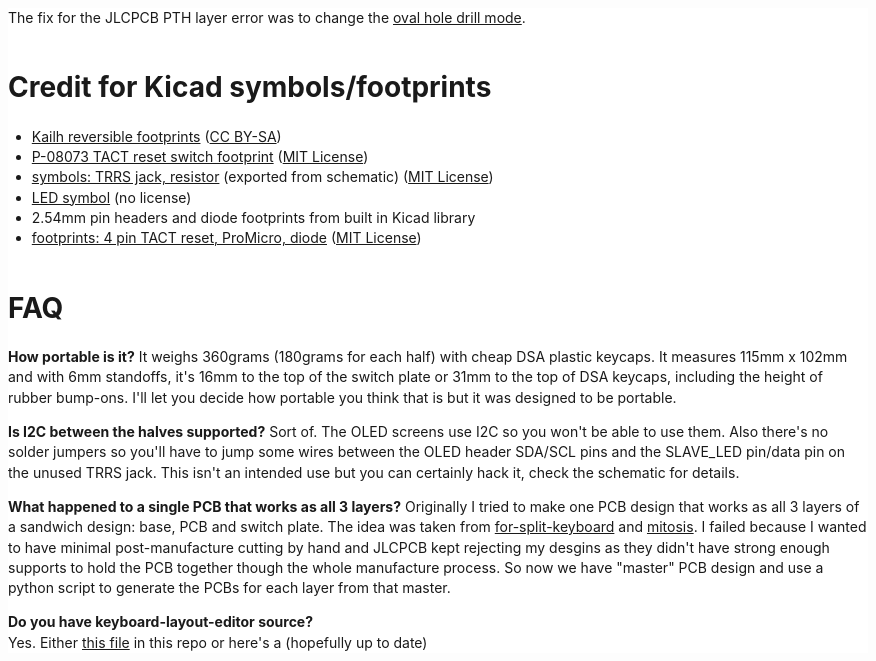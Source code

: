 The fix for the JLCPCB PTH layer error was to change the [oval hole drill
mode](https://forum.kicad.info/t/jlcpcb-gives-me-warnings-on-drill-and-edge-cuts/17565/25).

# Credit for Kicad symbols/footprints
- [Kailh reversible footprints](https://github.com/daprice/keyswitches.pretty/blob/f89ef994a51043281f3fa6dfb4a93d8e4bebdbd1/Kailh_socket_reversible.kicad_mod) ([CC BY-SA](https://github.com/daprice/keyswitches.pretty/blob/f89ef994a51043281f3fa6dfb4a93d8e4bebdbd1/LICENSE.md))
- [P-08073 TACT reset switch footprint](https://github.com/kata0510/minisplit/blob/5fc4b23/minisplit-footprint.pretty/TACT_SWITCH_TVBP06.kicad_mod) ([MIT License](https://github.com/kata0510/minisplit/blob/5fc4b233df8120694ade5a3a812970439e8fc585/LICENSE))
- [symbols: TRRS jack, resistor](https://github.com/MakotoKurauchi/helix/tree/master/PCB/beta) (exported from schematic) ([MIT License](https://github.com/MakotoKurauchi/helix/blob/master/LICENSE))
- [LED symbol](https://github.com/tmk/kicad_lib_tmk) (no license)
- 2.54mm pin headers and diode footprints from built in Kicad library
- [footprints: 4 pin TACT reset, ProMicro, diode](https://github.com/jpconstantineau/ErgoTravel/tree/d443bf4/Library/footprints.pretty) ([MIT License](https://github.com/jpconstantineau/ErgoTravel/blob/master/LICENSE))

# FAQ
**How portable is it?**
It weighs 360grams (180grams for each half) with cheap DSA plastic keycaps. It
measures 115mm x 102mm and with 6mm standoffs, it's 16mm to the top of the
switch plate or 31mm to the top of DSA keycaps, including the height of rubber
bump-ons. I'll let you decide how portable you think that is but it was designed
to be portable.

**Is I2C between the halves supported?**
Sort of. The OLED screens use I2C so you won't be able to use them. Also there's
no solder jumpers so you'll have to jump some wires between the OLED header
SDA/SCL pins and the SLAVE_LED pin/data pin on the unused TRRS jack. This isn't
an intended use but you can certainly hack it, check the schematic for details.

**What happened to a single PCB that works as all 3 layers?**
Originally I tried to make one PCB design that works as all 3 layers of a
sandwich design: base, PCB and switch plate. The idea was taken from
[for-split-keyboard](https://github.com/peej/for-split-keyboard) and
[mitosis](https://www.reddit.com/r/MechanicalKeyboards/comments/66588f/wireless_split_qmk_mitosis/).
I failed because I wanted to have minimal post-manufacture cutting by hand and
JLCPCB kept rejecting my desgins as they didn't have strong enough supports to
hold the PCB together though the whole manufacture process. So now we have
"master" PCB design and use a python script to generate the PCBs for each layer
from that master.

**Do you have keyboard-layout-editor source?**\
Yes. Either [this file](./layout.kle) in this repo or here's a (hopefully up to date)